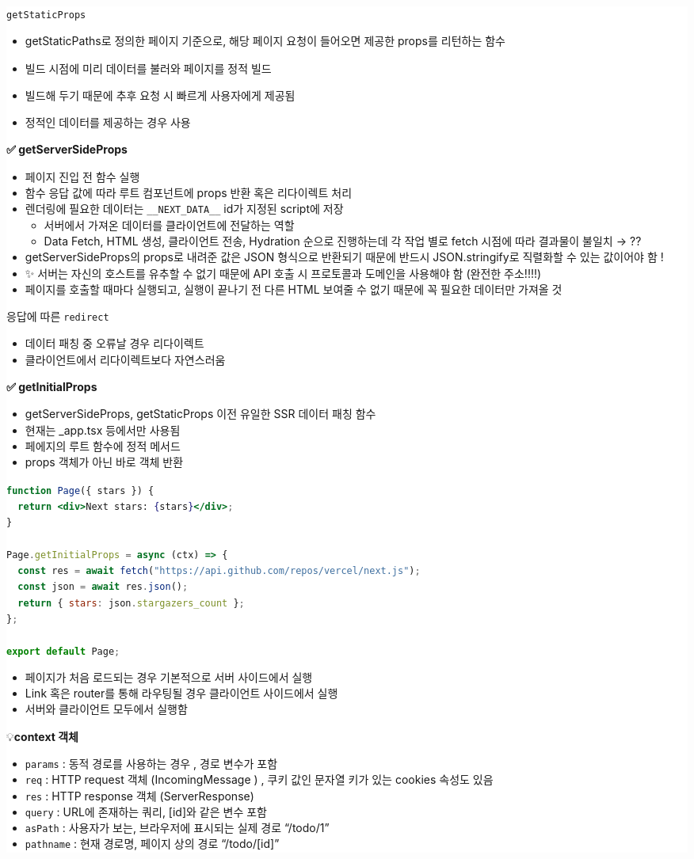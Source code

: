 `getStaticProps`

- getStaticPaths로 정의한 페이지 기준으로, 해당 페이지 요청이 들어오면 제공한 props를 리턴하는 함수

- 빌드 시점에 미리 데이터를 불러와 페이지를 정적 빌드
- 빌드해 두기 때문에 추후 요청 시 빠르게 사용자에게 제공됨
- 정적인 데이터를 제공하는 경우 사용

**✅ getServerSideProps**

- 페이지 진입 전 함수 실행
- 함수 응답 값에 따라 루트 컴포넌트에 props 반환 혹은 리다이렉트 처리
- 렌더링에 필요한 데이터는 `__NEXT_DATA__` id가 지정된 script에 저장
  - 서버에서 가져온 데이터를 클라이언트에 전달하는 역할
  - Data Fetch, HTML 생성, 클라이언트 전송, Hydration 순으로 진행하는데 각 작업 별로 fetch 시점에 따라 결과물이 불일치 → ??
- getServerSideProps의 props로 내려준 값은 JSON 형식으로 반환되기 때문에 반드시 JSON.stringify로 직렬화할 수 있는 값이어야 함 !
- ✨ 서버는 자신의 호스트를 유추할 수 없기 때문에 API 호출 시 프로토콜과 도메인을 사용해야 함 (완전한 주소!!!!)
- 페이지를 호출할 때마다 실행되고, 실행이 끝나기 전 다른 HTML 보여줄 수 없기 때문에 꼭 필요한 데이터만 가져올 것

응답에 따른 `redirect`

- 데이터 패칭 중 오류날 경우 리다이렉트
- 클라이언트에서 리다이렉트보다 자연스러움

**✅ getInitialProps**

- getServerSideProps, getStaticProps 이전 유일한 SSR 데이터 패칭 함수
- 현재는 \_app.tsx 등에서만 사용됨
- 페에지의 루트 함수에 정적 메서드
- props 객체가 아닌 바로 객체 반환

```jsx
function Page({ stars }) {
  return <div>Next stars: {stars}</div>;
}

Page.getInitialProps = async (ctx) => {
  const res = await fetch("https://api.github.com/repos/vercel/next.js");
  const json = await res.json();
  return { stars: json.stargazers_count };
};

export default Page;
```

- 페이지가 처음 로드되는 경우 기본적으로 서버 사이드에서 실행
- Link 혹은 router를 통해 라우팅될 경우 클라이언트 사이드에서 실행
- 서버와 클라이언트 모두에서 실행함

💡**context 객체**

- `params` : 동적 경로를 사용하는 경우 , 경로 변수가 포함
- `req` : HTTP request 객체 (IncomingMessage ) , 쿠키 값인 문자열 키가 있는 cookies 속성도 있음
- `res` : HTTP response 객체 (ServerResponse)
- `query` : URL에 존재하는 쿼리, [id]와 같은 변수 포함
- `asPath` : 사용자가 보는, 브라우저에 표시되는 실제 경로 “/todo/1”
- `pathname` : 현재 경로명, 페이지 상의 경로 “/todo/[id]”
